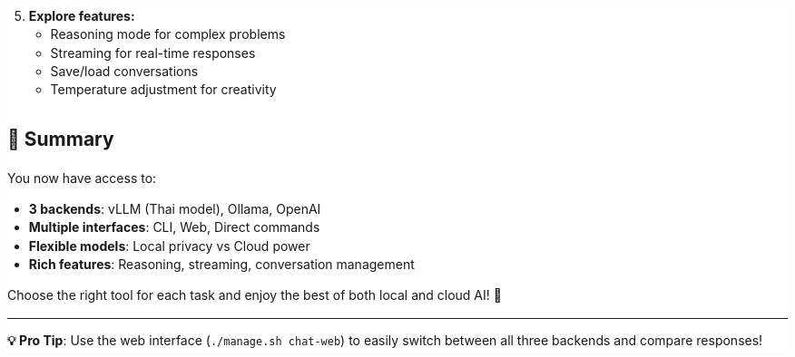 5. **Explore features:**
   - Reasoning mode for complex problems
   - Streaming for real-time responses
   - Save/load conversations
   - Temperature adjustment for creativity

## 🌟 **Summary**

You now have access to:
- **3 backends**: vLLM (Thai model), Ollama, OpenAI
- **Multiple interfaces**: CLI, Web, Direct commands
- **Flexible models**: Local privacy vs Cloud power
- **Rich features**: Reasoning, streaming, conversation management

Choose the right tool for each task and enjoy the best of both local and cloud AI! 🚀

---

**💡 Pro Tip**: Use the web interface (`./manage.sh chat-web`) to easily switch between all three backends and compare responses!